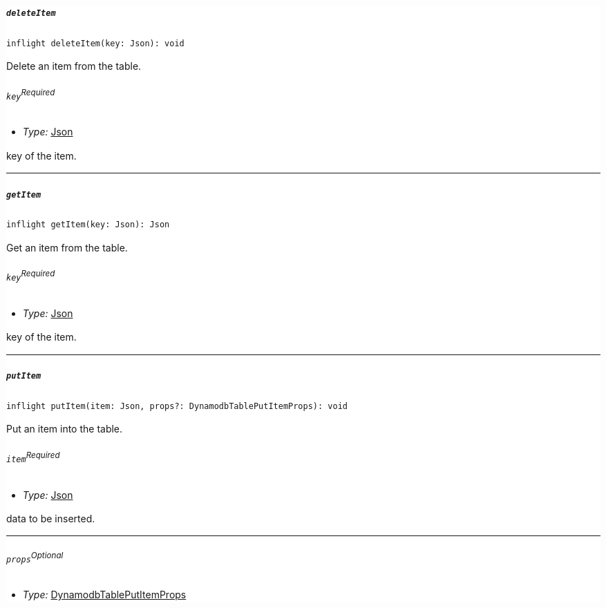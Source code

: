 
##### `deleteItem` <a name="deleteItem" id="@winglang/sdk.ex.IDynamodbTableClient.deleteItem"></a>

```wing
inflight deleteItem(key: Json): void
```

Delete an item from the table.

###### `key`<sup>Required</sup> <a name="key" id="@winglang/sdk.ex.IDynamodbTableClient.deleteItem.parameter.key"></a>

- _Type:_ <a href="#@winglang/sdk.std.Json">Json</a>

key of the item.

---

##### `getItem` <a name="getItem" id="@winglang/sdk.ex.IDynamodbTableClient.getItem"></a>

```wing
inflight getItem(key: Json): Json
```

Get an item from the table.

###### `key`<sup>Required</sup> <a name="key" id="@winglang/sdk.ex.IDynamodbTableClient.getItem.parameter.key"></a>

- _Type:_ <a href="#@winglang/sdk.std.Json">Json</a>

key of the item.

---

##### `putItem` <a name="putItem" id="@winglang/sdk.ex.IDynamodbTableClient.putItem"></a>

```wing
inflight putItem(item: Json, props?: DynamodbTablePutItemProps): void
```

Put an item into the table.

###### `item`<sup>Required</sup> <a name="item" id="@winglang/sdk.ex.IDynamodbTableClient.putItem.parameter.item"></a>

- _Type:_ <a href="#@winglang/sdk.std.Json">Json</a>

data to be inserted.

---

###### `props`<sup>Optional</sup> <a name="props" id="@winglang/sdk.ex.IDynamodbTableClient.putItem.parameter.props"></a>

- _Type:_ <a href="#@winglang/sdk.ex.DynamodbTablePutItemProps">DynamodbTablePutItemProps</a>

